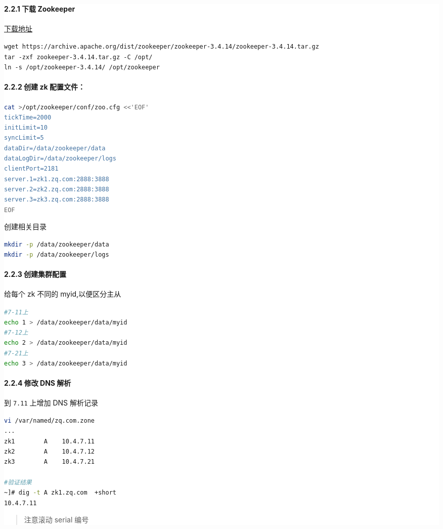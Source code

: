 #### 2.2.1 下载 Zookeeper

[下载地址](https://archive.apache.org/dist/zookeeper/)

```SH
wget https://archive.apache.org/dist/zookeeper/zookeeper-3.4.14/zookeeper-3.4.14.tar.gz
tar -zxf zookeeper-3.4.14.tar.gz -C /opt/
ln -s /opt/zookeeper-3.4.14/ /opt/zookeeper
```

#### 2.2.2 创建 zk 配置文件：

```sh
cat >/opt/zookeeper/conf/zoo.cfg <<'EOF'
tickTime=2000
initLimit=10
syncLimit=5
dataDir=/data/zookeeper/data
dataLogDir=/data/zookeeper/logs
clientPort=2181
server.1=zk1.zq.com:2888:3888
server.2=zk2.zq.com:2888:3888
server.3=zk3.zq.com:2888:3888
EOF
```

创建相关目录

```sh
mkdir -p /data/zookeeper/data
mkdir -p /data/zookeeper/logs
```

#### 2.2.3 创建集群配置

给每个 zk 不同的 myid,以便区分主从

```sh
#7-11上
echo 1 > /data/zookeeper/data/myid
#7-12上
echo 2 > /data/zookeeper/data/myid
#7-21上
echo 3 > /data/zookeeper/data/myid
```

#### 2.2.4 修改 DNS 解析

到 `7.11` 上增加 DNS 解析记录

```sh
vi /var/named/zq.com.zone
...
zk1        A    10.4.7.11
zk2        A    10.4.7.12
zk3        A    10.4.7.21

#验证结果
~]# dig -t A zk1.zq.com  +short
10.4.7.11
```
> 注意滚动 serial 编号
